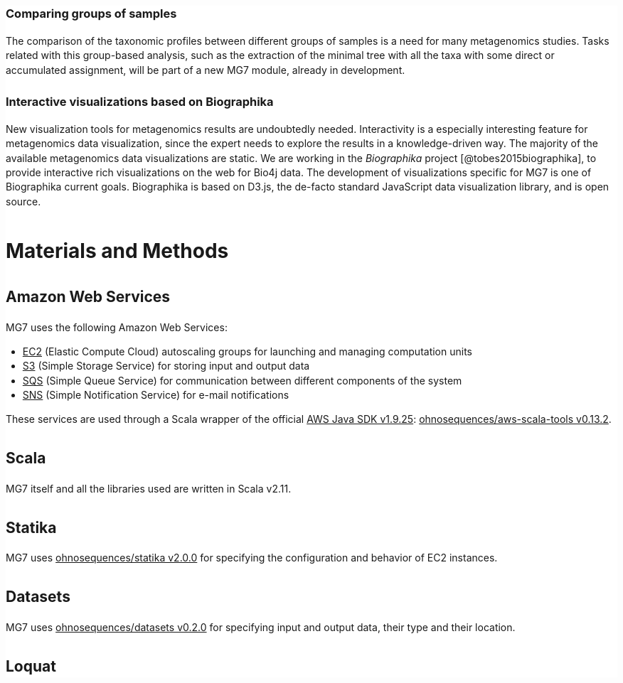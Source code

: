 ### Comparing groups of samples

The comparison of the taxonomic profiles between different groups of samples is a need for many metagenomics studies. Tasks related with this group-based analysis, such as the extraction of the minimal tree with all the taxa with some direct or accumulated assignment, will be part of a new MG7 module, already in development.

### Interactive visualizations based on Biographika

New visualization tools for metagenomics results are undoubtedly needed. Interactivity is a especially interesting feature for metagenomics data visualization, since the expert needs to explore the results in a knowledge-driven way. The majority of the available metagenomics data visualizations are static. We are working in the *Biographika* project [@tobes2015biographika], to provide interactive rich visualizations on the web for Bio4j data. The development of visualizations specific for MG7 is one of Biographika current goals. Biographika is based on D3.js, the de-facto standard JavaScript data visualization library, and is open source.

# Materials and Methods

## Amazon Web Services

MG7 uses the following Amazon Web Services:

- [EC2](https://aws.amazon.com/ec2) (Elastic Compute Cloud) autoscaling groups for launching and managing computation units
- [S3](https://aws.amazon.com/s3) (Simple Storage Service) for storing input and output data
- [SQS](https://aws.amazon.com/sqs) (Simple Queue Service) for communication between different components of the system
- [SNS](https://aws.amazon.com/sns) (Simple Notification Service) for e-mail notifications

These services are used through a Scala wrapper of the official [AWS Java SDK v1.9.25](https://aws.amazon.com/sdk-for-java/): [ohnosequences/aws-scala-tools v0.13.2](https://github.com/ohnosequences/aws-scala-tools/releases/tag/v0.13.2).

## Scala

MG7 itself and all the libraries used are written in Scala v2.11.

## Statika

MG7 uses [ohnosequences/statika v2.0.0](https://github.com/statika/statika/releases/tag/v0.2.0) for specifying the configuration and behavior of EC2 instances.

## Datasets

MG7 uses [ohnosequences/datasets v0.2.0](https://github.com/ohnosequences/datasets/releases/tag/v0.2.0) for specifying input and output data, their type and their location.

## Loquat


[statika]: https://github.com/ohnosequences/statika
[datasets]: https://github.com/ohnosequences/datasets
[loquat]: https://github.com/ohnosequences/loquat
[flash]: https://github.com/ohnosequences/flash-api
[blast]: https://github.com/ohnosequences/blast-api
[cosas]: https://github.com/ohnosequences/cosas/
[scala]: http://www.scala-lang.org/
[rnacentral v5]: http://blog.rnacentral.org/2016/03/rnacentral-release-5.html
